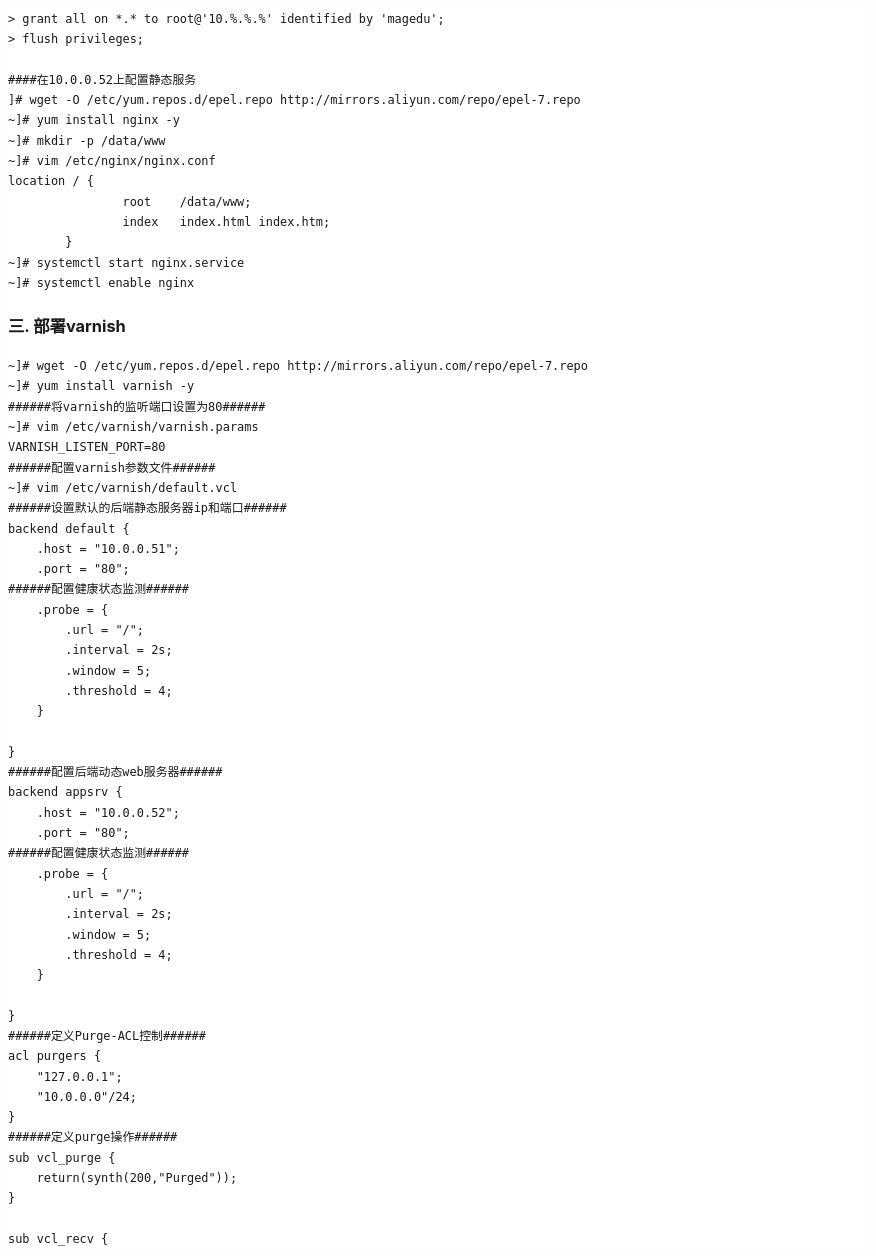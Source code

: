 ```
> grant all on *.* to root@'10.%.%.%' identified by 'magedu';
> flush privileges;

####在10.0.0.52上配置静态服务
]# wget -O /etc/yum.repos.d/epel.repo http://mirrors.aliyun.com/repo/epel-7.repo
~]# yum install nginx -y
~]# mkdir -p /data/www
~]# vim /etc/nginx/nginx.conf
location / {
                root    /data/www;
                index   index.html index.htm;
        }
~]# systemctl start nginx.service
~]# systemctl enable nginx

```
### 三. 部署varnish  
```
~]# wget -O /etc/yum.repos.d/epel.repo http://mirrors.aliyun.com/repo/epel-7.repo
~]# yum install varnish -y
######将varnish的监听端口设置为80######
~]# vim /etc/varnish/varnish.params
VARNISH_LISTEN_PORT=80            
######配置varnish参数文件######
~]# vim /etc/varnish/default.vcl
######设置默认的后端静态服务器ip和端口######
backend default {
    .host = "10.0.0.51";
    .port = "80";
######配置健康状态监测######
    .probe = {
        .url = "/";
        .interval = 2s;
        .window = 5;
        .threshold = 4;
    }

}
######配置后端动态web服务器######
backend appsrv {
    .host = "10.0.0.52";
    .port = "80";
######配置健康状态监测######
    .probe = {
        .url = "/";
        .interval = 2s;
        .window = 5;
        .threshold = 4;
    }

}
######定义Purge-ACL控制######
acl purgers {
    "127.0.0.1";
    "10.0.0.0"/24;
}
######定义purge操作######
sub vcl_purge {
    return(synth(200,"Purged"));
}

sub vcl_recv {
```